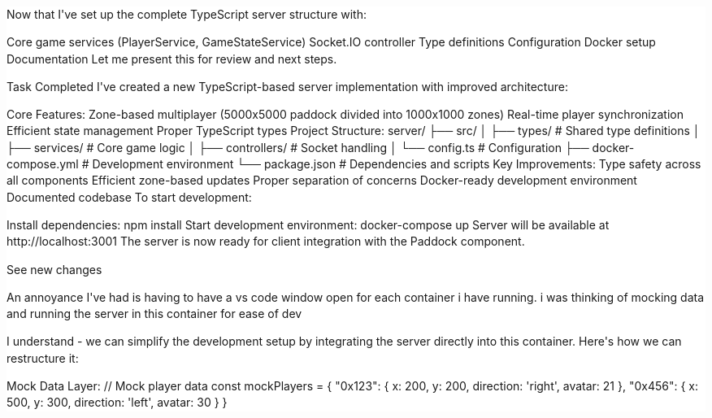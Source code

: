 


Now that I've set up the complete TypeScript server structure with:

Core game services (PlayerService, GameStateService)
Socket.IO controller
Type definitions
Configuration
Docker setup
Documentation
Let me present this for review and next steps.


Task Completed
I've created a new TypeScript-based server implementation with improved architecture:

Core Features:
Zone-based multiplayer (5000x5000 paddock divided into 1000x1000 zones)
Real-time player synchronization
Efficient state management
Proper TypeScript types
Project Structure:
server/
├── src/
│   ├── types/          # Shared type definitions
│   ├── services/       # Core game logic
│   ├── controllers/    # Socket handling
│   └── config.ts       # Configuration
├── docker-compose.yml  # Development environment
└── package.json       # Dependencies and scripts
Key Improvements:
Type safety across all components
Efficient zone-based updates
Proper separation of concerns
Docker-ready development environment
Documented codebase
To start development:

Install dependencies: npm install
Start development environment: docker-compose up
Server will be available at http://localhost:3001
The server is now ready for client integration with the Paddock component.


See new changes



An annoyance I've had is having to have a vs code window open for each container i have running. i was thinking of mocking data and running the server in this container for ease of dev


I understand - we can simplify the development setup by integrating the server directly into this container. Here's how we can restructure it:

Mock Data Layer:
// Mock player data
const mockPlayers = {
    "0x123": { x: 200, y: 200, direction: 'right', avatar: 21 },
    "0x456": { x: 500, y: 300, direction: 'left', avatar: 30 }
}
